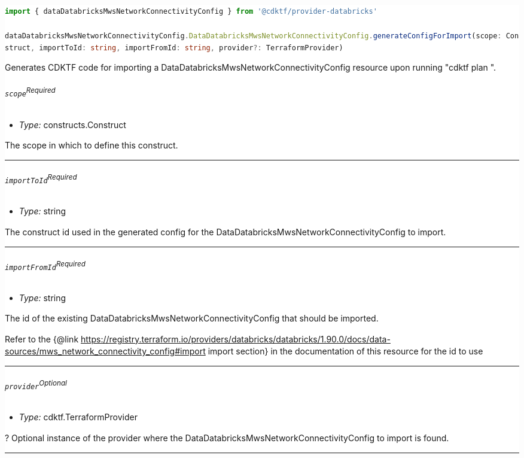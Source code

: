 ```typescript
import { dataDatabricksMwsNetworkConnectivityConfig } from '@cdktf/provider-databricks'

dataDatabricksMwsNetworkConnectivityConfig.DataDatabricksMwsNetworkConnectivityConfig.generateConfigForImport(scope: Construct, importToId: string, importFromId: string, provider?: TerraformProvider)
```

Generates CDKTF code for importing a DataDatabricksMwsNetworkConnectivityConfig resource upon running "cdktf plan <stack-name>".

###### `scope`<sup>Required</sup> <a name="scope" id="@cdktf/provider-databricks.dataDatabricksMwsNetworkConnectivityConfig.DataDatabricksMwsNetworkConnectivityConfig.generateConfigForImport.parameter.scope"></a>

- *Type:* constructs.Construct

The scope in which to define this construct.

---

###### `importToId`<sup>Required</sup> <a name="importToId" id="@cdktf/provider-databricks.dataDatabricksMwsNetworkConnectivityConfig.DataDatabricksMwsNetworkConnectivityConfig.generateConfigForImport.parameter.importToId"></a>

- *Type:* string

The construct id used in the generated config for the DataDatabricksMwsNetworkConnectivityConfig to import.

---

###### `importFromId`<sup>Required</sup> <a name="importFromId" id="@cdktf/provider-databricks.dataDatabricksMwsNetworkConnectivityConfig.DataDatabricksMwsNetworkConnectivityConfig.generateConfigForImport.parameter.importFromId"></a>

- *Type:* string

The id of the existing DataDatabricksMwsNetworkConnectivityConfig that should be imported.

Refer to the {@link https://registry.terraform.io/providers/databricks/databricks/1.90.0/docs/data-sources/mws_network_connectivity_config#import import section} in the documentation of this resource for the id to use

---

###### `provider`<sup>Optional</sup> <a name="provider" id="@cdktf/provider-databricks.dataDatabricksMwsNetworkConnectivityConfig.DataDatabricksMwsNetworkConnectivityConfig.generateConfigForImport.parameter.provider"></a>

- *Type:* cdktf.TerraformProvider

? Optional instance of the provider where the DataDatabricksMwsNetworkConnectivityConfig to import is found.

---